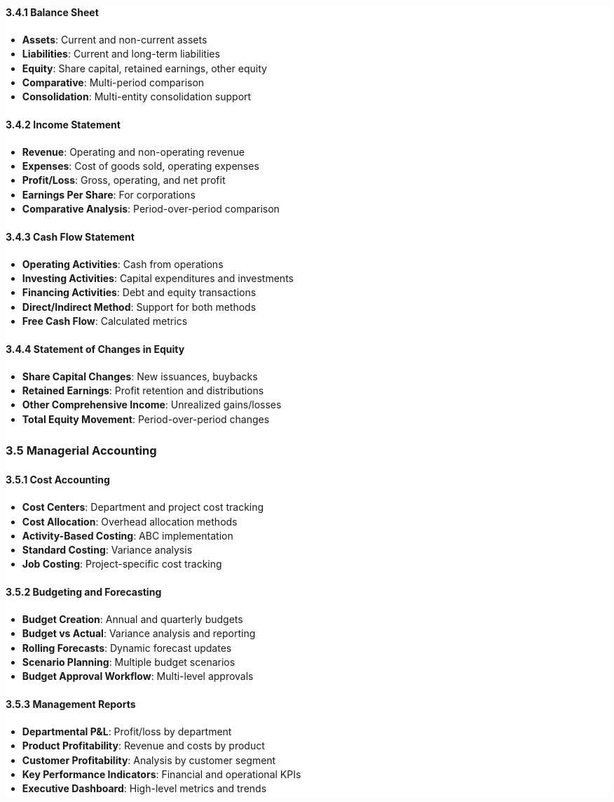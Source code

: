 #### 3.4.1 Balance Sheet

- **Assets**: Current and non-current assets
- **Liabilities**: Current and long-term liabilities
- **Equity**: Share capital, retained earnings, other equity
- **Comparative**: Multi-period comparison
- **Consolidation**: Multi-entity consolidation support

#### 3.4.2 Income Statement

- **Revenue**: Operating and non-operating revenue
- **Expenses**: Cost of goods sold, operating expenses
- **Profit/Loss**: Gross, operating, and net profit
- **Earnings Per Share**: For corporations
- **Comparative Analysis**: Period-over-period comparison

#### 3.4.3 Cash Flow Statement

- **Operating Activities**: Cash from operations
- **Investing Activities**: Capital expenditures and investments
- **Financing Activities**: Debt and equity transactions
- **Direct/Indirect Method**: Support for both methods
- **Free Cash Flow**: Calculated metrics

#### 3.4.4 Statement of Changes in Equity

- **Share Capital Changes**: New issuances, buybacks
- **Retained Earnings**: Profit retention and distributions
- **Other Comprehensive Income**: Unrealized gains/losses
- **Total Equity Movement**: Period-over-period changes

### 3.5 Managerial Accounting

#### 3.5.1 Cost Accounting

- **Cost Centers**: Department and project cost tracking
- **Cost Allocation**: Overhead allocation methods
- **Activity-Based Costing**: ABC implementation
- **Standard Costing**: Variance analysis
- **Job Costing**: Project-specific cost tracking

#### 3.5.2 Budgeting and Forecasting

- **Budget Creation**: Annual and quarterly budgets
- **Budget vs Actual**: Variance analysis and reporting
- **Rolling Forecasts**: Dynamic forecast updates
- **Scenario Planning**: Multiple budget scenarios
- **Budget Approval Workflow**: Multi-level approvals

#### 3.5.3 Management Reports

- **Departmental P&L**: Profit/loss by department
- **Product Profitability**: Revenue and costs by product
- **Customer Profitability**: Analysis by customer segment
- **Key Performance Indicators**: Financial and operational KPIs
- **Executive Dashboard**: High-level metrics and trends
